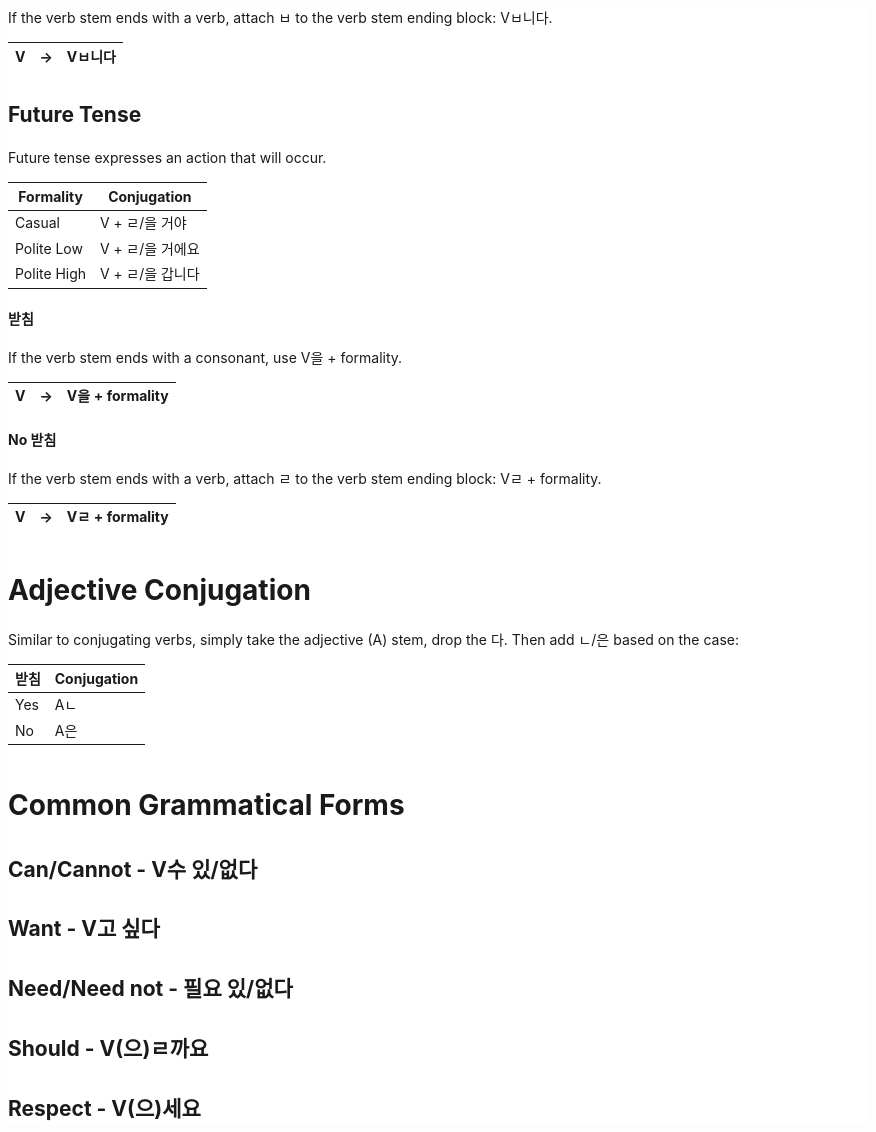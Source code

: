If the verb stem ends with a verb, attach ㅂ to the verb stem ending block: Vㅂ니다.

| V | &#8594; | Vㅂ니다 |
| - | - | - |

## Future Tense

Future tense expresses an action that will occur.

| Formality | Conjugation |
| --------- | ----------- |
| Casual | V + ㄹ/을 거야 |
| Polite Low | V + ㄹ/을 거에요
| Polite High | V + ㄹ/을 갑니다

#### 받침

If the verb stem ends with a consonant, use V을 + formality.

| V | &#8594; | V을 + formality |
| - | - | - |

#### No 받침

If the verb stem ends with a verb, attach ㄹ to the verb stem ending block: Vㄹ + formality.

| V | &#8594; | Vㄹ + formality |
| - | - | - |

# Adjective Conjugation

Similar to conjugating verbs, simply take the adjective (A) stem, drop the 다. Then add ㄴ/은 based on the case:

| 받침 | Conjugation |
| --- | ----------- |
| Yes | Aㄴ |
| No | A은

# Common Grammatical Forms

## Can/Cannot - V수 있/없다
## Want - V고 싶다
## Need/Need not - 필요 있/없다
## Should - V(으)ㄹ까요
## Respect - V(으)세요